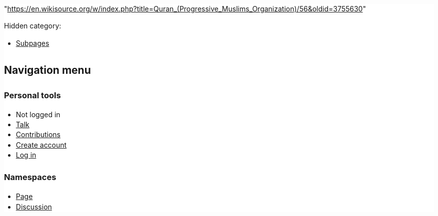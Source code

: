 "<https://en.wikisource.org/w/index.php?title=Quran_(Progressive_Muslims_Organization)/56&oldid=3755630>"

</div>

</div>

<div id="catlinks" class="catlinks catlinks-allhidden" data-mw="interface">

<div id="mw-hidden-catlinks" class="mw-hidden-catlinks mw-hidden-cats-hidden">

Hidden category:

  - [Subpages](/wiki/Category:Subpages "Category:Subpages")

</div>

</div>

</div>

</div>

<div id="mw-navigation">

## Navigation menu

<div id="mw-head">

### <span>Personal tools</span>

<div class="body vector-menu-content">

  - <span id="pt-anonuserpage">Not logged in</span>
  - <span id="pt-anontalk">[Talk](/wiki/Special:MyTalk "Discussion about edits from this IP address [n]")</span>
  - <span id="pt-anoncontribs">[Contributions](/wiki/Special:MyContributions "A list of edits made from this IP address [y]")</span>
  - <span id="pt-createaccount">[Create
    account](/w/index.php?title=Special:CreateAccount&returnto=Quran+%28Progressive+Muslims+Organization%29%2F56 "You are encouraged to create an account and log in; however, it is not mandatory")</span>
  - <span id="pt-login">[Log
    in](/w/index.php?title=Special:UserLogin&returnto=Quran+%28Progressive+Muslims+Organization%29%2F56 "You are encouraged to log in; however, it is not mandatory [o]")</span>

</div>

<div id="left-navigation">

### <span>Namespaces</span>

<div class="body vector-menu-content">

  - <span id="ca-nstab-main">[Page](/wiki/Quran_\(Progressive_Muslims_Organization\)/56 "View the content page [c]")</span>
  - <span id="ca-talk">[Discussion](/w/index.php?title=Talk:Quran_\(Progressive_Muslims_Organization\)/56&action=edit&redlink=1 "Discussion about the content page (page does not exist) [t]")</span>
